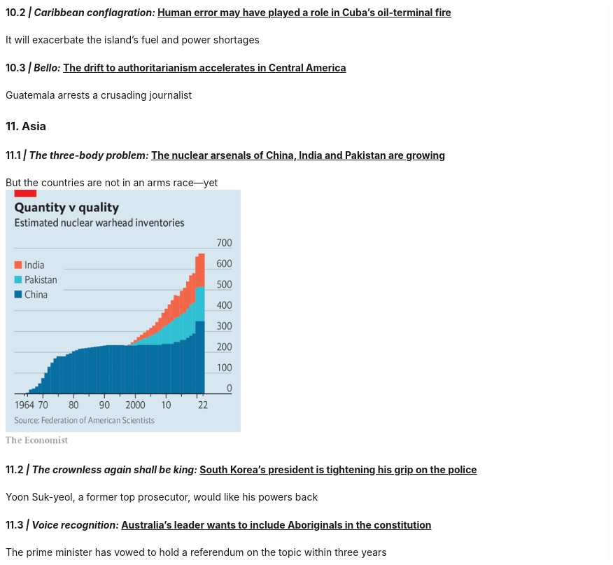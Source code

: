 #### 10.2 _| Caribbean conflagration:_ [Human error may have played a role in Cuba’s oil-terminal fire](https://www.economist.com/the-americas/2022/08/11/human-error-may-have-played-a-role-in-cubas-oil-terminal-fire)  
It will exacerbate the island’s fuel and power shortages  

#### 10.3 _| Bello:_ [The drift to authoritarianism accelerates in Central America](https://www.economist.com/the-americas/2022/08/11/the-drift-to-authoritarianism-accelerates-in-central-america)  
Guatemala arrests a crusading journalist  

### 11. Asia
#### 11.1 _| The three-body problem:_ [The nuclear arsenals of China, India and Pakistan are growing](https://www.economist.com/asia/2022/08/11/the-nuclear-arsenals-of-china-india-and-pakistan-are-growing)  
But the countries are not in an arms race—yet  
![](./images/_asia_2022_08_11_the-nuclear-arsenals-of-china-india-and-pakistan-are-growing-1.png)  

#### 11.2 _| The crownless again shall be king:_ [South Korea’s president is tightening his grip on the police](https://www.economist.com/asia/2022/08/11/south-koreas-president-is-tightening-his-grip-on-the-police)  
Yoon Suk-yeol, a former top prosecutor, would like his powers back  

#### 11.3 _| Voice recognition:_ [Australia’s leader wants to include Aboriginals in the constitution](https://www.economist.com/asia/2022/08/11/australias-leader-wants-to-include-aboriginals-in-the-constitution)  
The prime minister has vowed to hold a referendum on the topic within three years  
